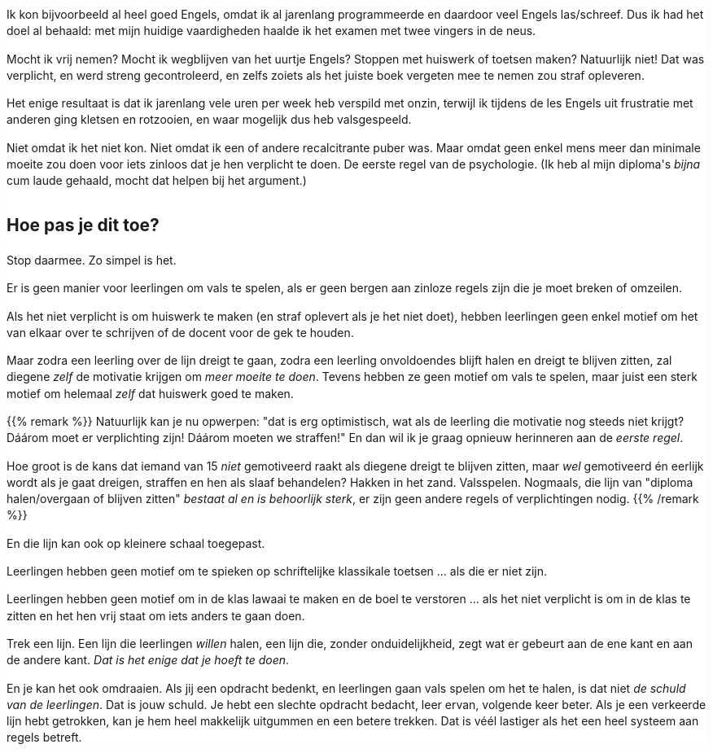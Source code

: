 Ik kon bijvoorbeeld al heel goed Engels, omdat ik al jarenlang programmeerde en daardoor veel Engels las/schreef. Dus ik had het doel al behaald: met mijn huidige vaardigheden haalde ik het examen met twee vingers in de neus.

Mocht ik vrij nemen? Mocht ik wegblijven van het uurtje Engels? Stoppen met huiswerk of toetsen maken? Natuurlijk niet! Dat was verplicht, en werd streng gecontroleerd, en zelfs zoiets als het juiste boek vergeten mee te nemen zou straf opleveren.

Het enige resultaat is dat ik jarenlang vele uren per week heb verspild met onzin, terwijl ik tijdens de les Engels uit frustratie met anderen ging kletsen en rotzooien, en waar mogelijk dus heb valsgespeeld. 

Niet omdat ik het niet kon. Niet omdat ik een of andere recalcitrante puber was. Maar omdat geen enkel mens meer dan minimale moeite zou doen voor iets zinloos dat je hen verplicht te doen. De eerste regel van de psychologie. (Ik heb al mijn diploma's _bijna_ cum laude gehaald, mocht dat helpen bij het argument.)

## Hoe pas je dit toe? 

Stop daarmee. Zo simpel is het. 

Er is geen manier voor leerlingen om vals te spelen, als er geen bergen aan zinloze regels zijn die je moet breken of omzeilen. 

Als het niet verplicht is om huiswerk te maken (en straf oplevert als je het niet doet), hebben leerlingen geen enkel motief om het van elkaar over te schrijven of de docent voor de gek te houden.

Maar zodra een leerling over de lijn dreigt te gaan, zodra een leerling onvoldoendes blijft halen en dreigt te blijven zitten, zal diegene _zelf_ de motivatie krijgen om _meer moeite te doen_. Tevens hebben ze geen motief om vals te spelen, maar juist een sterk motief om helemaal _zelf_ dat huiswerk goed te maken. 

{{% remark %}}
Natuurlijk kan je nu opwerpen: "dat is erg optimistisch, wat als de leerling die motivatie nog steeds niet krijgt? Dáárom moet er verplichting zijn! Dáárom moeten we straffen!" En dan wil ik je graag opnieuw herinneren aan de _eerste regel_. 

Hoe groot is de kans dat iemand van 15 _niet_ gemotiveerd raakt als diegene dreigt te blijven zitten, maar _wel_ gemotiveerd én eerlijk wordt als je gaat dreigen, straffen en hen als slaaf behandelen? Hakken in het zand. Valsspelen. Nogmaals, die lijn van "diploma halen/overgaan of blijven zitten" _bestaat al en is behoorlijk sterk_, er zijn geen andere regels of verplichtingen nodig.
{{% /remark %}}

En die lijn kan ook op kleinere schaal toegepast. 

Leerlingen hebben geen motief om te spieken op schriftelijke klassikale toetsen ... als die er niet zijn. 

Leerlingen hebben geen motief om in de klas lawaai te maken en de boel te verstoren ... als het niet verplicht is om in de klas te zitten en het hen vrij staat om iets anders te gaan doen.

Trek een lijn. Een lijn die leerlingen _willen_ halen, een lijn die, zonder onduidelijkheid, zegt wat er gebeurt aan de ene kant en aan de andere kant. _Dat is het enige dat je hoeft te doen_.

En je kan het ook omdraaien. Als jij een opdracht bedenkt, en leerlingen gaan vals spelen om het te halen, is dat niet _de schuld van de leerlingen_. Dat is jouw schuld. Je hebt een slechte opdracht bedacht, leer ervan, volgende keer beter. Als je een verkeerde lijn hebt getrokken, kan je hem heel makkelijk uitgummen en een betere trekken. Dat is véél lastiger als het een heel systeem aan regels betreft.

